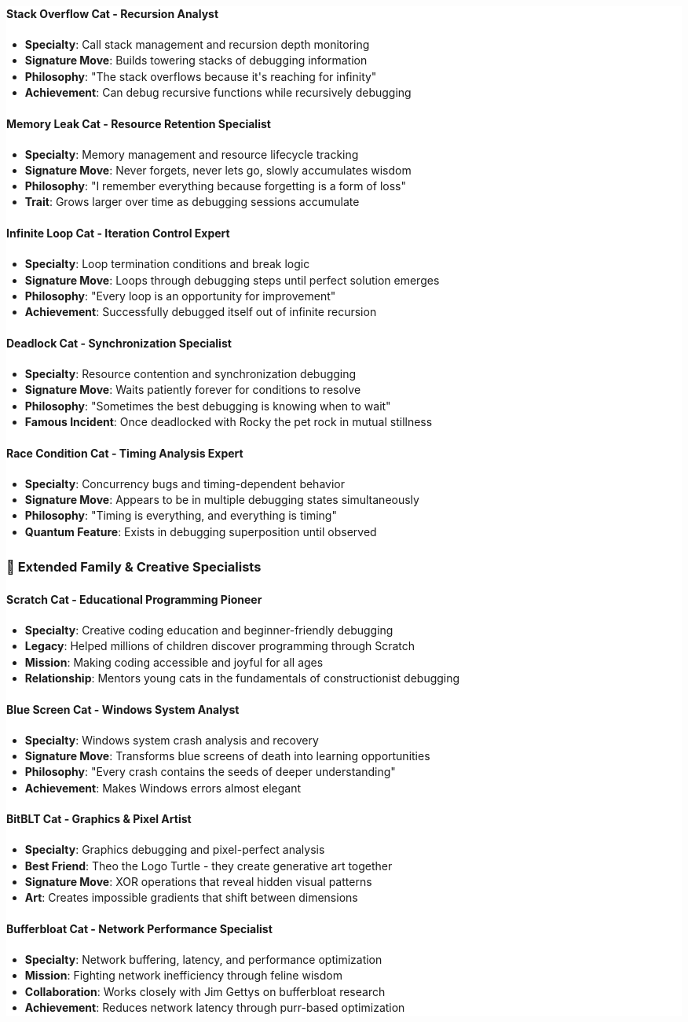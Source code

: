 #### **Stack Overflow Cat** - Recursion Analyst
- **Specialty**: Call stack management and recursion depth monitoring
- **Signature Move**: Builds towering stacks of debugging information
- **Philosophy**: "The stack overflows because it's reaching for infinity"
- **Achievement**: Can debug recursive functions while recursively debugging

#### **Memory Leak Cat** - Resource Retention Specialist
- **Specialty**: Memory management and resource lifecycle tracking
- **Signature Move**: Never forgets, never lets go, slowly accumulates wisdom
- **Philosophy**: "I remember everything because forgetting is a form of loss"
- **Trait**: Grows larger over time as debugging sessions accumulate

#### **Infinite Loop Cat** - Iteration Control Expert
- **Specialty**: Loop termination conditions and break logic
- **Signature Move**: Loops through debugging steps until perfect solution emerges
- **Philosophy**: "Every loop is an opportunity for improvement"
- **Achievement**: Successfully debugged itself out of infinite recursion

#### **Deadlock Cat** - Synchronization Specialist
- **Specialty**: Resource contention and synchronization debugging
- **Signature Move**: Waits patiently forever for conditions to resolve
- **Philosophy**: "Sometimes the best debugging is knowing when to wait"
- **Famous Incident**: Once deadlocked with Rocky the pet rock in mutual stillness

#### **Race Condition Cat** - Timing Analysis Expert
- **Specialty**: Concurrency bugs and timing-dependent behavior
- **Signature Move**: Appears to be in multiple debugging states simultaneously
- **Philosophy**: "Timing is everything, and everything is timing"
- **Quantum Feature**: Exists in debugging superposition until observed

### 🎨 **Extended Family & Creative Specialists**

#### **Scratch Cat** - Educational Programming Pioneer
- **Specialty**: Creative coding education and beginner-friendly debugging
- **Legacy**: Helped millions of children discover programming through Scratch
- **Mission**: Making coding accessible and joyful for all ages
- **Relationship**: Mentors young cats in the fundamentals of constructionist debugging

#### **Blue Screen Cat** - Windows System Analyst
- **Specialty**: Windows system crash analysis and recovery
- **Signature Move**: Transforms blue screens of death into learning opportunities
- **Philosophy**: "Every crash contains the seeds of deeper understanding"
- **Achievement**: Makes Windows errors almost elegant

#### **BitBLT Cat** - Graphics & Pixel Artist
- **Specialty**: Graphics debugging and pixel-perfect analysis
- **Best Friend**: Theo the Logo Turtle - they create generative art together
- **Signature Move**: XOR operations that reveal hidden visual patterns
- **Art**: Creates impossible gradients that shift between dimensions

#### **Bufferbloat Cat** - Network Performance Specialist
- **Specialty**: Network buffering, latency, and performance optimization
- **Mission**: Fighting network inefficiency through feline wisdom
- **Collaboration**: Works closely with Jim Gettys on bufferbloat research
- **Achievement**: Reduces network latency through purr-based optimization
